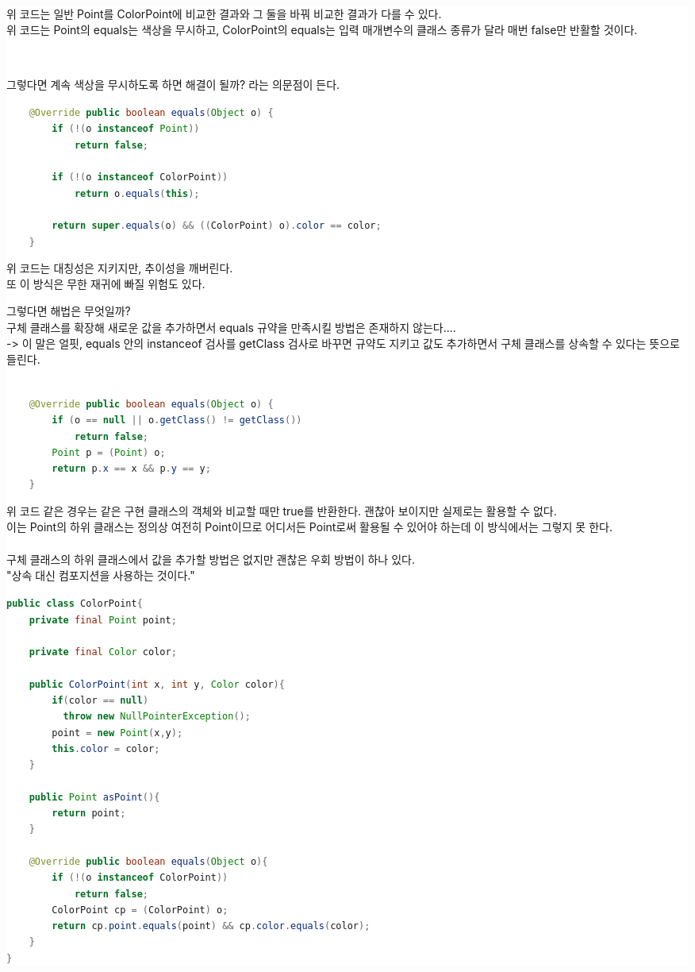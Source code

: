 위 코드는 일반 Point를 ColorPoint에 비교한 결과와 그 둘을 바꿔 비교한 결과가 다를 수 있다. <br>
위 코드는 Point의 equals는 색상을 무시하고, ColorPoint의 equals는 입력 매개변수의 클래스 종류가 달라 매번 false만 반활할 것이다. <br>

<br>

그렇다면 계속 색상을 무시하도록 하면 해결이 될까? 라는 의문점이 든다. <br>

```java
    @Override public boolean equals(Object o) {
        if (!(o instanceof Point))
            return false;

        if (!(o instanceof ColorPoint))
            return o.equals(this);

        return super.equals(o) && ((ColorPoint) o).color == color;
    }
```
위 코드는 대칭성은 지키지만, 추이성을 깨버린다. <br>
또 이 방식은 무한 재귀에 빠질 위험도 있다. <br>

그렇다면 해법은 무엇일까? <br>
구체 클래스를 확장해 새로운 값을 추가하면서 equals 규약을 만족시킬 방법은 존재하지 않는다....<br>
-> 이 말은 얼핏, equals 안의 instanceof 검사를 getClass 검사로 바꾸면 규약도 지키고 값도 추가하면서 구체 클래스를 상속할 수 있다는 뜻으로 들린다. <br>
<br>

```java
    @Override public boolean equals(Object o) {
        if (o == null || o.getClass() != getClass())
            return false;
        Point p = (Point) o;
        return p.x == x && p.y == y;
    }
```

위 코드 같은 경우는 같은 구현 클래스의 객체와 비교할 때만 true를 반환한다. 괜찮아 보이지만 실제로는 활용할 수 없다. <br>
이는 Point의 하위 클래스는 정의상 여전히 Point이므로 어디서든 Point로써 활용될 수 있어야 하는데 이 방식에서는 그렇지 못 한다. <br>
<br>
구체 클래스의 하위 클래스에서 값을 추가할 방법은 없지만 괜찮은 우회 방법이 하나 있다. <br>
"상속 대신 컴포지션을 사용하는 것이다." <br>

```java
public class ColorPoint{
    private final Point point;

    private final Color color;

    public ColorPoint(int x, int y, Color color){
        if(color == null)
          throw new NullPointerException();
        point = new Point(x,y);
        this.color = color;
    }

    public Point asPoint(){ 
        return point;
    }

    @Override public boolean equals(Object o){
        if (!(o instanceof ColorPoint))
            return false; 
        ColorPoint cp = (ColorPoint) o;
        return cp.point.equals(point) && cp.color.equals(color); 
    }
}
```
